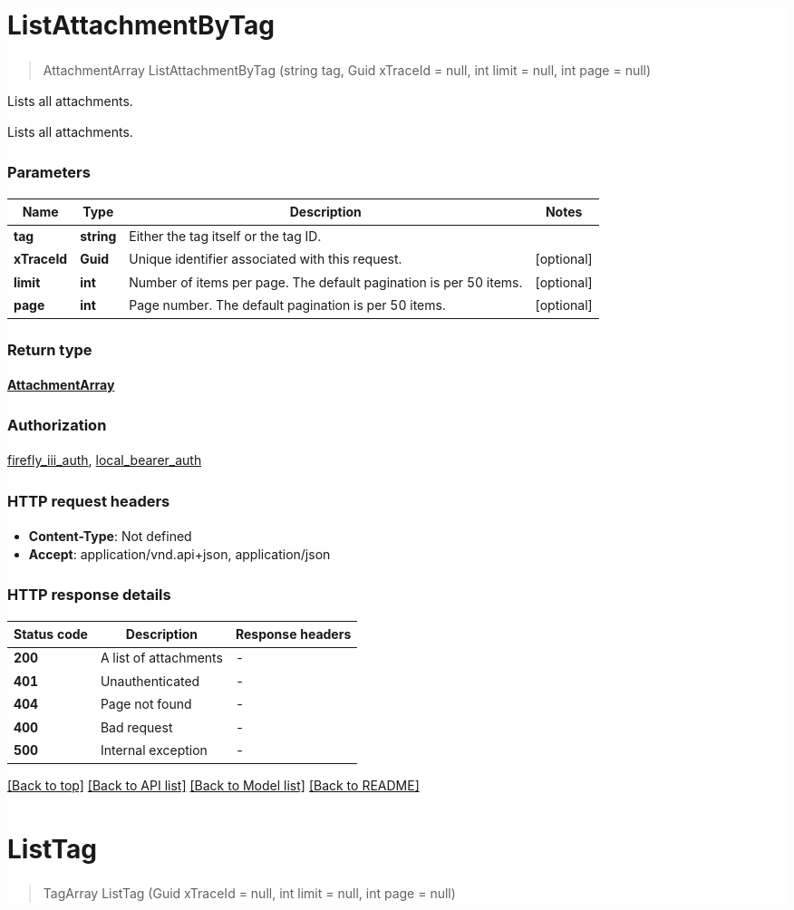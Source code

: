 <a id="listattachmentbytag"></a>
# **ListAttachmentByTag**
> AttachmentArray ListAttachmentByTag (string tag, Guid xTraceId = null, int limit = null, int page = null)

Lists all attachments.

Lists all attachments.


### Parameters

| Name | Type | Description | Notes |
|------|------|-------------|-------|
| **tag** | **string** | Either the tag itself or the tag ID. |  |
| **xTraceId** | **Guid** | Unique identifier associated with this request. | [optional]  |
| **limit** | **int** | Number of items per page. The default pagination is per 50 items. | [optional]  |
| **page** | **int** | Page number. The default pagination is per 50 items. | [optional]  |

### Return type

[**AttachmentArray**](AttachmentArray.md)

### Authorization

[firefly_iii_auth](../README.md#firefly_iii_auth), [local_bearer_auth](../README.md#local_bearer_auth)

### HTTP request headers

 - **Content-Type**: Not defined
 - **Accept**: application/vnd.api+json, application/json


### HTTP response details
| Status code | Description | Response headers |
|-------------|-------------|------------------|
| **200** | A list of attachments |  -  |
| **401** | Unauthenticated |  -  |
| **404** | Page not found |  -  |
| **400** | Bad request |  -  |
| **500** | Internal exception |  -  |

[[Back to top]](#) [[Back to API list]](../../README.md#documentation-for-api-endpoints) [[Back to Model list]](../../README.md#documentation-for-models) [[Back to README]](../../README.md)

<a id="listtag"></a>
# **ListTag**
> TagArray ListTag (Guid xTraceId = null, int limit = null, int page = null)

